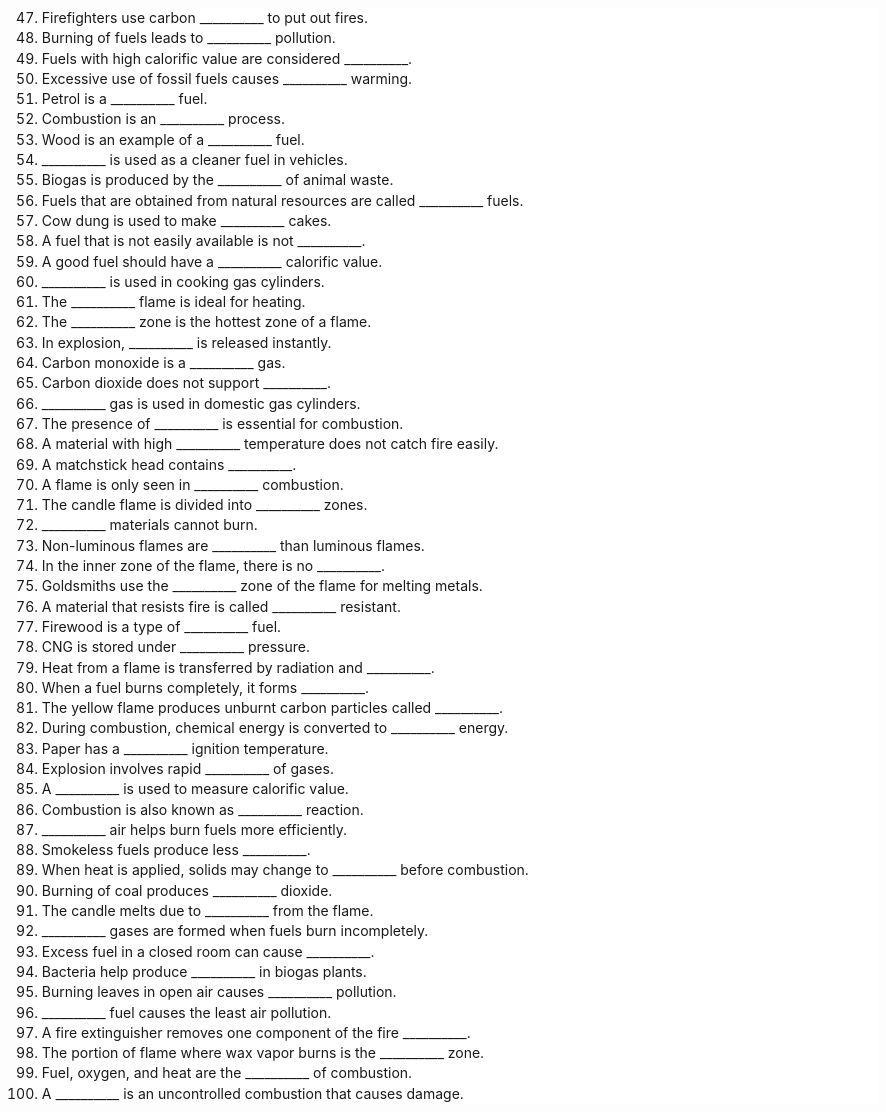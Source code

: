 47. Firefighters use carbon \_\_\_\_\_\_\_\_\_\_ to put out fires.
48. Burning of fuels leads to \_\_\_\_\_\_\_\_\_\_ pollution.
49. Fuels with high calorific value are considered \_\_\_\_\_\_\_\_\_\_.
50. Excessive use of fossil fuels causes \_\_\_\_\_\_\_\_\_\_ warming.
51. Petrol is a \_\_\_\_\_\_\_\_\_\_ fuel.
52. Combustion is an \_\_\_\_\_\_\_\_\_\_ process.
53. Wood is an example of a \_\_\_\_\_\_\_\_\_\_ fuel.
54. \_\_\_\_\_\_\_\_\_\_ is used as a cleaner fuel in vehicles.
55. Biogas is produced by the \_\_\_\_\_\_\_\_\_\_ of animal waste.
56. Fuels that are obtained from natural resources are called \_\_\_\_\_\_\_\_\_\_ fuels.
57. Cow dung is used to make \_\_\_\_\_\_\_\_\_\_ cakes.
58. A fuel that is not easily available is not \_\_\_\_\_\_\_\_\_\_.
59. A good fuel should have a \_\_\_\_\_\_\_\_\_\_ calorific value.
60. \_\_\_\_\_\_\_\_\_\_ is used in cooking gas cylinders.
61. The \_\_\_\_\_\_\_\_\_\_ flame is ideal for heating.
62. The \_\_\_\_\_\_\_\_\_\_ zone is the hottest zone of a flame.
63. In explosion, \_\_\_\_\_\_\_\_\_\_ is released instantly.
64. Carbon monoxide is a \_\_\_\_\_\_\_\_\_\_ gas.
65. Carbon dioxide does not support \_\_\_\_\_\_\_\_\_\_.
66. \_\_\_\_\_\_\_\_\_\_ gas is used in domestic gas cylinders.
67. The presence of \_\_\_\_\_\_\_\_\_\_ is essential for combustion.
68. A material with high \_\_\_\_\_\_\_\_\_\_ temperature does not catch fire easily.
69. A matchstick head contains \_\_\_\_\_\_\_\_\_\_.
70. A flame is only seen in \_\_\_\_\_\_\_\_\_\_ combustion.
71. The candle flame is divided into \_\_\_\_\_\_\_\_\_\_ zones.
72. \_\_\_\_\_\_\_\_\_\_ materials cannot burn.
73. Non-luminous flames are \_\_\_\_\_\_\_\_\_\_ than luminous flames.
74. In the inner zone of the flame, there is no \_\_\_\_\_\_\_\_\_\_.
75. Goldsmiths use the \_\_\_\_\_\_\_\_\_\_ zone of the flame for melting metals.
76. A material that resists fire is called \_\_\_\_\_\_\_\_\_\_ resistant.
77. Firewood is a type of \_\_\_\_\_\_\_\_\_\_ fuel.
78. CNG is stored under \_\_\_\_\_\_\_\_\_\_ pressure.
79. Heat from a flame is transferred by radiation and \_\_\_\_\_\_\_\_\_\_.
80. When a fuel burns completely, it forms \_\_\_\_\_\_\_\_\_\_.
81. The yellow flame produces unburnt carbon particles called \_\_\_\_\_\_\_\_\_\_.
82. During combustion, chemical energy is converted to \_\_\_\_\_\_\_\_\_\_ energy.
83. Paper has a \_\_\_\_\_\_\_\_\_\_ ignition temperature.
84. Explosion involves rapid \_\_\_\_\_\_\_\_\_\_ of gases.
85. A \_\_\_\_\_\_\_\_\_\_ is used to measure calorific value.
86. Combustion is also known as \_\_\_\_\_\_\_\_\_\_ reaction.
87. \_\_\_\_\_\_\_\_\_\_ air helps burn fuels more efficiently.
88. Smokeless fuels produce less \_\_\_\_\_\_\_\_\_\_.
89. When heat is applied, solids may change to \_\_\_\_\_\_\_\_\_\_ before combustion.
90. Burning of coal produces \_\_\_\_\_\_\_\_\_\_ dioxide.
91. The candle melts due to \_\_\_\_\_\_\_\_\_\_ from the flame.
92. \_\_\_\_\_\_\_\_\_\_ gases are formed when fuels burn incompletely.
93. Excess fuel in a closed room can cause \_\_\_\_\_\_\_\_\_\_.
94. Bacteria help produce \_\_\_\_\_\_\_\_\_\_ in biogas plants.
95. Burning leaves in open air causes \_\_\_\_\_\_\_\_\_\_ pollution.
96. \_\_\_\_\_\_\_\_\_\_ fuel causes the least air pollution.
97. A fire extinguisher removes one component of the fire \_\_\_\_\_\_\_\_\_\_.
98. The portion of flame where wax vapor burns is the \_\_\_\_\_\_\_\_\_\_ zone.
99. Fuel, oxygen, and heat are the \_\_\_\_\_\_\_\_\_\_ of combustion.
100. A \_\_\_\_\_\_\_\_\_\_ is an uncontrolled combustion that causes damage.

